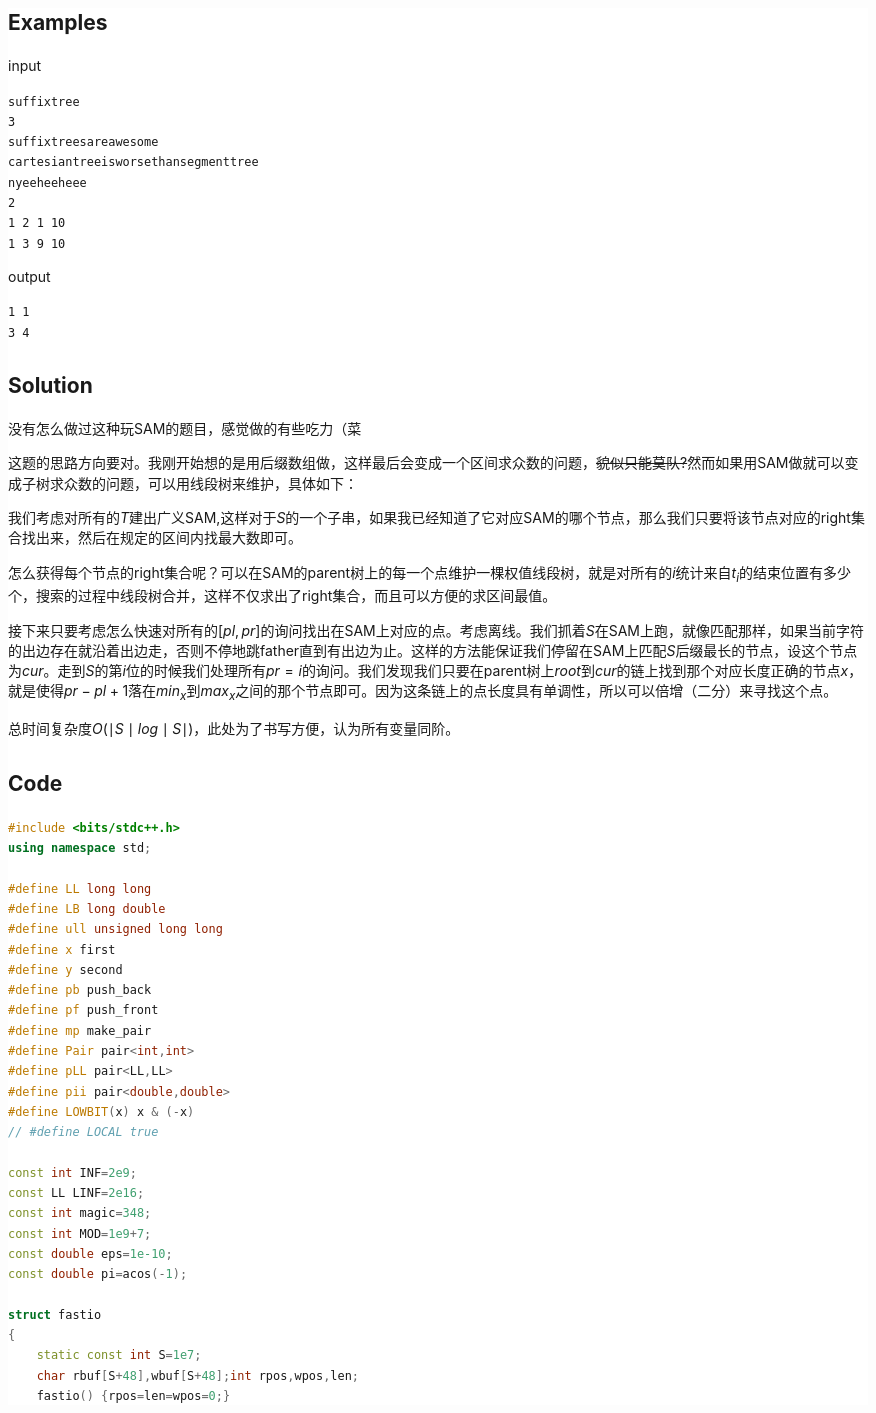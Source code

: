 ## Examples
input

    suffixtree
    3
    suffixtreesareawesome
    cartesiantreeisworsethansegmenttree
    nyeeheeheee
    2
    1 2 1 10
    1 3 9 10

output

    1 1
    3 4

## Solution

没有怎么做过这种玩SAM的题目，感觉做的有些吃力（菜

这题的思路方向要对。我刚开始想的是用后缀数组做，这样最后会变成一个区间求众数的问题，~~貌似只能莫队?~~然而如果用SAM做就可以变成子树求众数的问题，可以用线段树来维护，具体如下：

我们考虑对所有的$T$建出广义SAM,这样对于$S$的一个子串，如果我已经知道了它对应SAM的哪个节点，那么我们只要将该节点对应的right集合找出来，然后在规定的区间内找最大数即可。

怎么获得每个节点的right集合呢？可以在SAM的parent树上的每一个点维护一棵权值线段树，就是对所有的$i$统计来自$t_i$的结束位置有多少个，搜索的过程中线段树合并，这样不仅求出了right集合，而且可以方便的求区间最值。

接下来只要考虑怎么快速对所有的$[pl,pr]$的询问找出在SAM上对应的点。考虑离线。我们抓着$S$在SAM上跑，就像匹配那样，如果当前字符的出边存在就沿着出边走，否则不停地跳father直到有出边为止。这样的方法能保证我们停留在SAM上匹配$S$后缀最长的节点，设这个节点为$cur$。走到$S$的第$i$位的时候我们处理所有$pr=i$的询问。我们发现我们只要在parent树上$root$到$cur$的链上找到那个对应长度正确的节点$x$，就是使得$pr-pl+1$落在$min_x$到$max_x$之间的那个节点即可。因为这条链上的点长度具有单调性，所以可以倍增（二分）来寻找这个点。

总时间复杂度$O(\mid S\mid log\mid S\mid)$，此处为了书写方便，认为所有变量同阶。

## Code
```cpp
#include <bits/stdc++.h>
using namespace std;

#define LL long long
#define LB long double
#define ull unsigned long long
#define x first
#define y second
#define pb push_back
#define pf push_front
#define mp make_pair
#define Pair pair<int,int>
#define pLL pair<LL,LL>
#define pii pair<double,double>
#define LOWBIT(x) x & (-x)
// #define LOCAL true

const int INF=2e9;
const LL LINF=2e16;
const int magic=348;
const int MOD=1e9+7;
const double eps=1e-10;
const double pi=acos(-1);

struct fastio
{
    static const int S=1e7;
    char rbuf[S+48],wbuf[S+48];int rpos,wpos,len;
    fastio() {rpos=len=wpos=0;}
```